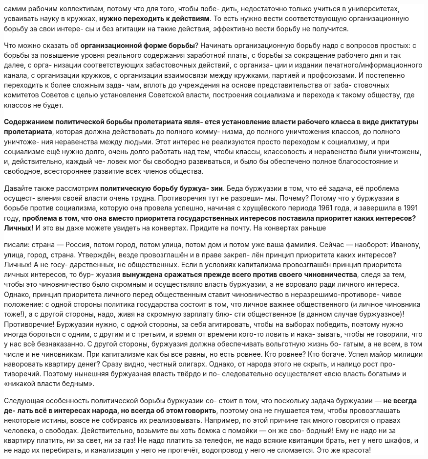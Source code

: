   

самим рабочим коллективам, потому что для того, чтобы побе- дить, недостаточно только учиться в университетах, усваивать науку в кружках, **нужно переходить к действиям**. То есть нужно вести соответствующую организационную борьбу за свои интере- сы и без агитации на такие действия, эффективно вести борьбу не получится.

Что можно сказать об **организационной форме борьбы**? Начинать организационную борьбу надо с вопросов простых: с борьбы за повышение уровня реального содержания заработной платы, с борьбы за сокращение рабочего дня и так далее, с орга- низации соответствующих забастовочных действий, с организа- ции и издании печатного/информационного канала, с организации кружков, с организации взаимосвязи между кружками, партией и профсоюзами. И постепенно переходить к более сложным зада- чам, вплоть до учреждения на основе представительства от заба- стовочных комитетов Советов с целью установления Советской власти, построения социализма и перехода к такому обществу, где классов не будет.

**Содержанием политической борьбы пролетариата явля- ется установление власти рабочего класса в виде диктатуры пролетариата**, которая должна действовать до полного комму- низма, до полного уничтожения классов, до полного уничтоже- ния неравенства между людьми. Этот интерес не реализуются просто переходом к социализму, и при социализме ещё нужно долго, очень долго работать над тем, чтобы классы, классовость и неравенство были уничтожены, и, действительно, каждый че- ловек мог бы свободно развиваться, и было бы обеспечено полное благосостояние и свободное, всестороннее развитие всех членов общества.

Давайте также рассмотрим **политическую** **борьбу буржуа- зии**. Беда буржуазии в том, что её задача, её проблема осущест- вления своей власти очень трудна. Противоречия тут не разреши- мы. Почему? Потому что у буржуазии в борьбе против социализма, которую она провела успешно, начиная с хрущёвского периода 1961 года, и завершила в 1991 году, **проблема в том, что она** **вместо приоритета государственных интересов поставила приоритет каких интересов? Личных!** И это вы даже можете увидеть на конвертах. Придите на почту. На конвертах раньше

  

писали: страна — Россия, потом город, потом улица, потом дом и потом уже ваша фамилия. Сейчас — наоборот: Иванову, улица, город, страна. Утверждён, везде провозглашён и в праве закреп- лён принцип приоритета каких интересов? Личных! А не госу- дарственных, не общественных. Если в условиях капитализма провозглашён принцип приоритета личных интересов, то бур- жуазия **вынуждена сражаться прежде всего против своего** **чиновничества**, следя за тем, чтобы это чиновничество было скромным и осуществляло власть буржуазии, а не воровало ради личного интереса. Однако, принцип приоритета личного перед общественным ставит чиновничество в неразрешимо-противоре- чивое положение: с одной стороны политика государства состоит в том, что личное важнее общественного (и личное чиновника тоже!), а с другой стороны, надо, живя на скромную зарплату блю- сти общественное (в данном случае буржуазное)! Противоречие! Буржуазии нужно, с одной стороны, за себя агитировать, чтобы на выборах победить, поэтому нужно иногда бороться с одним, с другим и с третьим, и время от времени кого-то ловить и нака- зывать, чтобы не говорили, что у нас всё безнаказанно. С другой стороны, буржуазия должна обеспечивать вольготную жизнь бо- гатым, а не всем, в том числе и не чиновникам. При капитализме как бы все равны, но есть ровнее. Кто ровнее? Кто богаче. Успел майор милиции наворовать квартиру денег? Сразу видно, честный олигарх. Однако, от народа этого не скрыть, и налицо рост про- тиворечий. Поэтому нынешняя буржуазная власть твёрдо и по- следовательно осуществляет «всю власть богатым» и «никакой власти бедным».

Следующая особенность политической борьбы буржуазии со- стоит в том, что поскольку задача буржуазии — **не всегда де-** **лать всё в интересах народа, но всегда об этом говорить**, поэтому она не гнушается тем, чтобы провозглашать некоторые истины, вовсе не собираясь их реализовывать. Например, по этой причине так много говорится о правах человека, о свободах. Действительно, возьмите вы хоть бомжа с помойки — он же сво- бодный! Ему не надо ни за квартиру платить, ни за свет, ни за газ! Не надо платить за телефон, не надо всякие квитанции брать, нет у него шкафов, и не надо их перебирать, и канализация у него не протечёт, водопровод у него не сломается. Это же красота!
